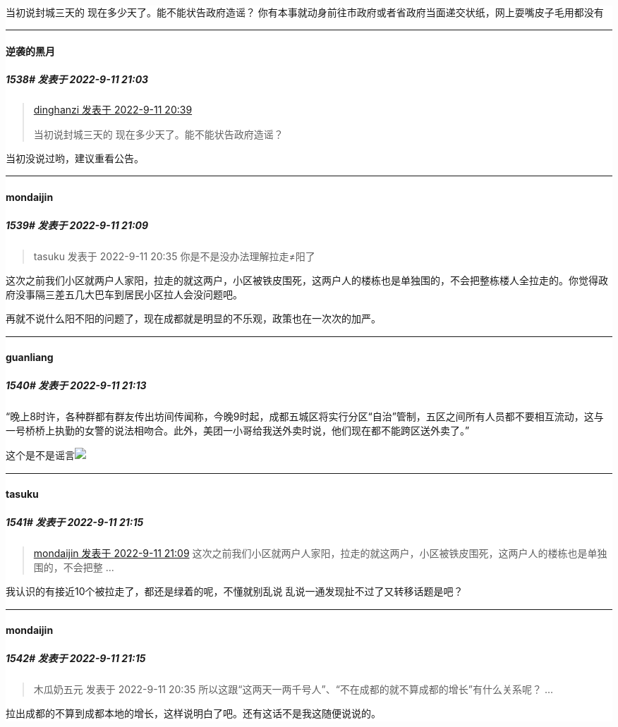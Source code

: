 当初说封城三天的 现在多少天了。能不能状告政府造谣？</blockquote>
你有本事就动身前往市政府或者省政府当面递交状纸，网上耍嘴皮子毛用都没有

*****

####  逆袭的黑月  
##### 1538#       发表于 2022-9-11 21:03

<blockquote><a href="httphttps://bbs.saraba1st.com/2b/forum.php?mod=redirect&amp;goto=findpost&amp;pid=57443005&amp;ptid=2081289" target="_blank">dinghanzi 发表于 2022-9-11 20:39</a>

当初说封城三天的 现在多少天了。能不能状告政府造谣？</blockquote>
当初没说过哟，建议重看公告。

*****

####  mondaijin  
##### 1539#       发表于 2022-9-11 21:09

<blockquote>tasuku 发表于 2022-9-11 20:35
你是不是没办法理解拉走≠阳了</blockquote>
这次之前我们小区就两户人家阳，拉走的就这两户，小区被铁皮围死，这两户人的楼栋也是单独围的，不会把整栋楼人全拉走的。你觉得政府没事隔三差五几大巴车到居民小区拉人会没问题吧。

再就不说什么阳不阳的问题了，现在成都就是明显的不乐观，政策也在一次次的加严。

*****

####  guanliang  
##### 1540#       发表于 2022-9-11 21:13

“晚上8时许，各种群都有群友传出坊间传闻称，今晚9时起，成都五城区将实行分区“自治”管制，五区之间所有人员都不要相互流动，这与一号桥桥上执勤的女警的说法相吻合。此外，美团一小哥给我送外卖时说，他们现在都不能跨区送外卖了。”

这个是不是谣言<img src="https://static.saraba1st.com/image/smiley/face2017/001.png" referrerpolicy="no-referrer">

*****

####  tasuku  
##### 1541#       发表于 2022-9-11 21:15

<blockquote><a href="httphttps://bbs.saraba1st.com/2b/forum.php?mod=redirect&amp;goto=findpost&amp;pid=57443619&amp;ptid=2081289" target="_blank">mondaijin 发表于 2022-9-11 21:09</a>
这次之前我们小区就两户人家阳，拉走的就这两户，小区被铁皮围死，这两户人的楼栋也是单独围的，不会把整 ...</blockquote>
我认识的有接近10个被拉走了，都还是绿着的呢，不懂就别乱说
乱说一通发现扯不过了又转移话题是吧？

*****

####  mondaijin  
##### 1542#       发表于 2022-9-11 21:15

<blockquote>木瓜奶五元 发表于 2022-9-11 20:35
所以这跟“这两天一两千号人”、“不在成都的就不算成都的增长”有什么关系呢？ ...</blockquote>
拉出成都的不算到成都本地的增长，这样说明白了吧。还有这话不是我这随便说说的。
